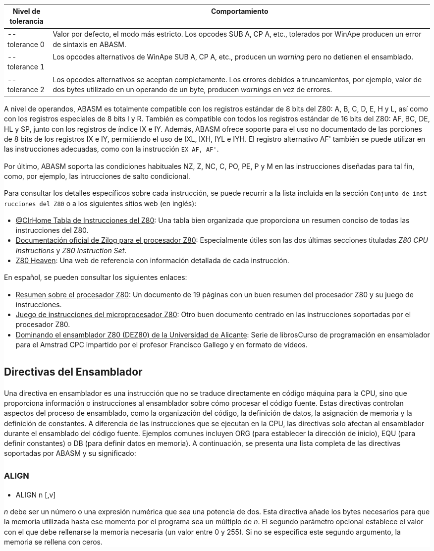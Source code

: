 | Nivel de tolerancia | Comportamiento |
| ------------- | ------------- |
| --tolerance 0 | Valor por defecto, el modo más estricto. Los opcodes SUB A, CP A, etc., tolerados por WinApe producen un error de sintaxis en ABASM. |
| --tolerance 1 | Los opcodes alternativos de WinApe SUB A, CP A, etc., producen un *warning* pero no detienen el ensamblado. |
| --tolerance 2 | Los opcodes alternativos se aceptan completamente. Los errores debidos a truncamientos, por ejemplo, valor de dos bytes utilizado en un operando de un byte, producen *warnings* en vez de errores. |

A nivel de operandos, ABASM es totalmente compatible con los registros estándar de 8 bits del Z80: A, B, C, D, E, H y L, así como con los registros especiales de 8 bits I y R. También es compatible con todos los registros estándar de 16 bits del Z80: AF, BC, DE, HL y SP, junto con los registros de índice IX e IY. Además, ABASM ofrece soporte para el uso no documentado de las porciones de 8 bits de los registros IX e IY, permitiendo el uso de IXL, IXH, IYL e IYH. El registro alternativo AF' también se puede utilizar en las instrucciones adecuadas, como con la instrucción `EX AF, AF'`.

Por último, ABASM soporta las condiciones habituales NZ, Z, NC, C, PO, PE, P y M en las instrucciones diseñadas para tal fin, como, por ejemplo, las intrucciones de salto condicional.

Para consultar los detalles específicos sobre cada instrucción, se puede recurrir a la lista incluida en la sección `Conjunto de instrucciones del Z80` o a los siguientes sitios web (en inglés):

- [@ClrHome Tabla de Instrucciones del Z80](https://clrhome.org/table/): Una tabla bien organizada que proporciona un resumen conciso de todas las instrucciones del Z80.
- [Documentación oficial de Zilog para el procesador Z80](https://www.zilog.com/docs/z80/um0080.pdf): Especialmente útiles son las dos últimas secciones tituladas *Z80 CPU Instructions* y *Z80 Instruction Set*.
- [Z80 Heaven](http://z80-heaven.wikidot.com/): Una web de referencia con información detallada de cada instrucción.

En español, se pueden consultar los siguientes enlaces:

- [Resumen sobre el procesador Z80](https://ia801404.us.archive.org/7/items/z80-cpu-manual/ES%20-%20Z80%20CPU%20Manual.pdf): Un documento de 19 páginas con un buen resumen del procesador Z80 y su juego de instrucciones.
- [Juego de instrucciones del microprocesador Z80](https://www.infor.uva.es/~bastida/OC/Tablas%20Z80%20SPARC%20y%20ASCII.pdf): Otro buen documento centrado en las instrucciones soportadas por el procesador Z80.
- [Dominando el ensamblador Z80 (DEZ80) de la Universidad de Alicante](https://www.cpcwiki.eu/index.php/DEZ80): Serie de librosCurso de programación en ensamblador para el Amstrad CPC impartido por el profesor Francisco Gallego y en formato de vídeos.

## Directivas del Ensamblador

Una directiva en ensamblador es una instrucción que no se traduce directamente en código máquina para la CPU, sino que proporciona información o instrucciones al ensamblador sobre cómo procesar el código fuente. Estas directivas controlan aspectos del proceso de ensamblado, como la organización del código, la definición de datos, la asignación de memoria y la definición de constantes. A diferencia de las instrucciones que se ejecutan en la CPU, las directivas solo afectan al ensamblador durante el ensamblado del código fuente. Ejemplos comunes incluyen ORG (para establecer la dirección de inicio), EQU (para definir constantes) o DB (para definir datos en memoria). A continuación, se presenta una lista completa de las directivas soportadas por ABASM y su significado:

### ALIGN

- ALIGN n [,v]

*n* debe ser un número o una expresión numérica que sea una potencia de dos. Esta directiva añade los bytes necesarios para que la memoria utilizada hasta ese momento por el programa sea un múltiplo de *n*. El segundo parámetro opcional establece el valor con el que debe rellenarse la memoria necesaria (un valor entre 0 y 255). Si no se especifica este segundo argumento, la memoria se rellena con ceros.
